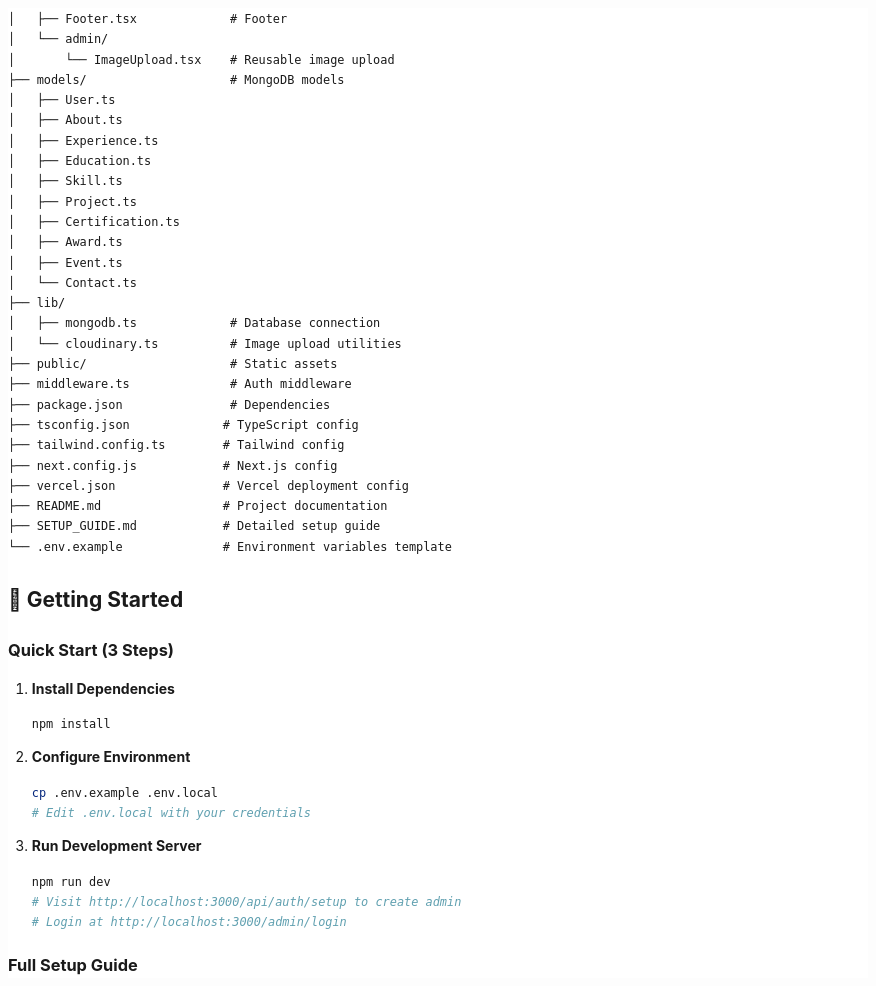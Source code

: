 ```
│   ├── Footer.tsx             # Footer
│   └── admin/
│       └── ImageUpload.tsx    # Reusable image upload
├── models/                    # MongoDB models
│   ├── User.ts
│   ├── About.ts
│   ├── Experience.ts
│   ├── Education.ts
│   ├── Skill.ts
│   ├── Project.ts
│   ├── Certification.ts
│   ├── Award.ts
│   ├── Event.ts
│   └── Contact.ts
├── lib/
│   ├── mongodb.ts             # Database connection
│   └── cloudinary.ts          # Image upload utilities
├── public/                    # Static assets
├── middleware.ts              # Auth middleware
├── package.json               # Dependencies
├── tsconfig.json             # TypeScript config
├── tailwind.config.ts        # Tailwind config
├── next.config.js            # Next.js config
├── vercel.json               # Vercel deployment config
├── README.md                 # Project documentation
├── SETUP_GUIDE.md            # Detailed setup guide
└── .env.example              # Environment variables template
```

## 🚀 Getting Started

### Quick Start (3 Steps)

1. **Install Dependencies**
   ```bash
   npm install
   ```

2. **Configure Environment**
   ```bash
   cp .env.example .env.local
   # Edit .env.local with your credentials
   ```

3. **Run Development Server**
   ```bash
   npm run dev
   # Visit http://localhost:3000/api/auth/setup to create admin
   # Login at http://localhost:3000/admin/login
   ```

### Full Setup Guide
